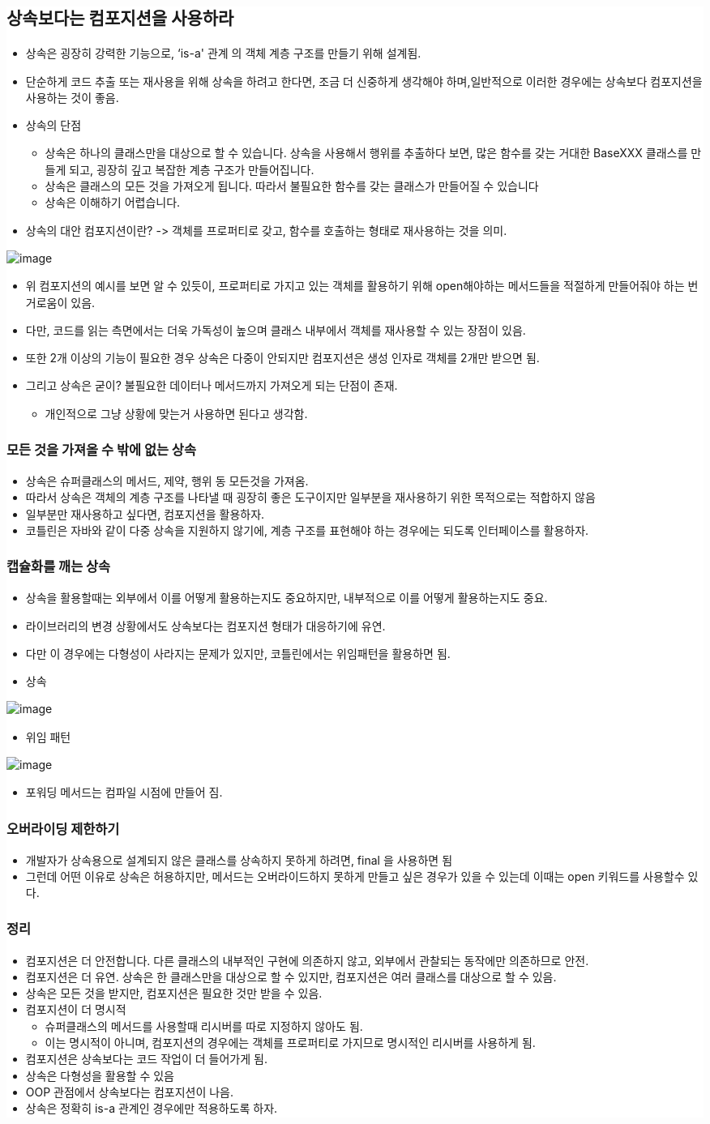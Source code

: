 ## 상속보다는 컴포지션을 사용하라

- 상속은 굉장히 강력한 기능으로, ‘is-a' 관계 의 객체 계층 구조를 만들기 위해 설계됨.
- 단순하게 코드 추출 또는 재사용을 위해 상속을 하려고 한다면, 조금 더 신중하게 생각해야 하며,일반적으로 이러한 경우에는 상속보다 컴포지션을 사용하는 것이 좋음.

- 상속의 단점
    - 상속은 하나의 클래스만을 대상으로 할 수 있습니다. 상속을 사용해서 행위를 추출하다 보면, 많은 함수를 갖는 거대한 BaseXXX 클래스를 만들게 되고, 굉장히 깊고 복잡한 계층 구조가 만들어집니다.
    - 상속은 클래스의 모든 것을 가져오게 됩니다. 따라서 불필요한 함수를 갖는 클래스가 만들어질 수 있습니다
    - 상속은 이해하기 어렵습니다.

- 상속의 대안 컴포지션이란? -> 객체를 프로퍼티로 갖고, 함수를 호출하는 형태로 재사용하는 것을 의미.

<img width="743" alt="image" src="https://user-images.githubusercontent.com/31622350/198235598-5d42a510-83bc-4558-954a-70992579462e.png">

- 위 컴포지션의 예시를 보면 알 수 있듯이, 프로퍼티로 가지고 있는 객체를 활용하기 위해 open해야하는 메서드들을 적절하게 만들어줘야 하는 번거로움이 있음.
- 다만, 코드를 읽는 측면에서는 더욱 가독성이 높으며 클래스 내부에서 객체를 재사용할 수 있는 장점이 있음.

- 또한 2개 이상의 기능이 필요한 경우 상속은 다중이 안되지만 컴포지션은 생성 인자로 객체를 2개만 받으면 됨.
- 그리고 상속은 굳이? 불필요한 데이터나 메서드까지 가져오게 되는 단점이 존재.
    - 개인적으로 그냥 상황에 맞는거 사용하면 된다고 생각함.


### 모든 것을 가져올 수 밖에 없는 상속

- 상속은 슈퍼클래스의 메서드, 제약, 행위 동 모든것을 가져옴. 
- 따라서 상속은 객체의 계층 구조를 나타낼 때 굉장히 좋은 도구이지만 일부분을
재사용하기 위한 목적으로는 적합하지 않음
- 일부분만 재사용하고 싶다면, 컴포지션을 활용하자.
- 코틀린은 자바와 같이 다중 상속을 지원하지 않기에, 계층 구조를 표현해야 하는 경우에는 되도록 인터페이스를 활용하자.

### 캡슐화를 깨는 상속

- 상속을 활용할때는 외부에서 이를 어떻게 활용하는지도 중요하지만, 내부적으로 이를 어떻게 활용하는지도 중요.
- 라이브러리의 변경 상황에서도 상속보다는 컴포지션 형태가 대응하기에 유연.
- 다만 이 경우에는 다형성이 사라지는 문제가 있지만, 코틀린에서는 위임패턴을 활용하면 됨.

- 상속
<img width="889" alt="image" src="https://user-images.githubusercontent.com/31622350/198237987-ad06e1fc-910e-4b11-bda6-9440542a3243.png">

- 위임 패턴
<img width="680" alt="image" src="https://user-images.githubusercontent.com/31622350/198238232-c7ce52e2-e42c-4ccc-8e04-444621dca66c.png">

- 포워딩 메서드는 컴파일 시점에 만들어 짐.


### 오버라이딩 제한하기
- 개발자가 상속용으로 설계되지 않은 클래스를 상속하지 못하게 하려면, final 을 사용하면 됨
- 그런데 어떤 이유로 상속은 허용하지만, 메서드는 오버라이드하지 못하게 만들고 싶은 경우가 있을 수 있는데 이때는 open 키워드를 사용할수 있다.


### 정리

- 컴포지션은 더 안전합니다. 다른 클래스의 내부적인 구현에 의존하지 않고, 외부에서 관찰되는 동작에만 의존하므로 안전.
- 컴포지션은 더 유연. 상속은 한 클래스만을 대상으로 할 수 있지만, 컴포지션은 여러 클래스를 대상으로 할 수 있음.
- 상속은 모든 것을 받지만, 컴포지션은 필요한 것만 받을 수 있음.
- 컴포지션이 더 명시적
    - 슈퍼클래스의 메서드를 사용할때 리시버를 따로 지정하지 않아도 됨.
    - 이는 명시적이 아니며, 컴포지션의 경우에는 객체를 프로퍼티로 가지므로 명시적인 리시버를 사용하게 됨.
- 컴포지션은 상속보다는 코드 작업이 더 들어가게 됨.
- 상속은 다형성을 활용할 수 있음
- OOP 관점에서 상속보다는 컴포지션이 나음.
- 상속은 정확히 is-a 관계인 경우에만 적용하도록 하자.